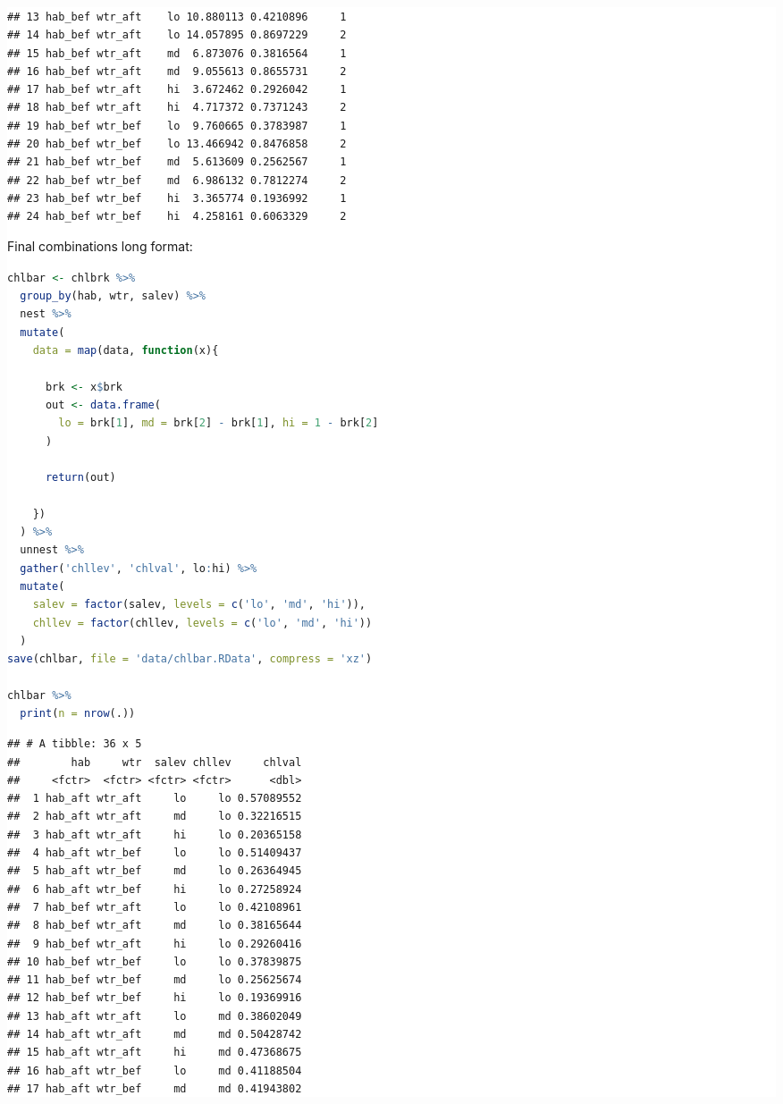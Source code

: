 ```
## 13 hab_bef wtr_aft    lo 10.880113 0.4210896     1
## 14 hab_bef wtr_aft    lo 14.057895 0.8697229     2
## 15 hab_bef wtr_aft    md  6.873076 0.3816564     1
## 16 hab_bef wtr_aft    md  9.055613 0.8655731     2
## 17 hab_bef wtr_aft    hi  3.672462 0.2926042     1
## 18 hab_bef wtr_aft    hi  4.717372 0.7371243     2
## 19 hab_bef wtr_bef    lo  9.760665 0.3783987     1
## 20 hab_bef wtr_bef    lo 13.466942 0.8476858     2
## 21 hab_bef wtr_bef    md  5.613609 0.2562567     1
## 22 hab_bef wtr_bef    md  6.986132 0.7812274     2
## 23 hab_bef wtr_bef    hi  3.365774 0.1936992     1
## 24 hab_bef wtr_bef    hi  4.258161 0.6063329     2
```

Final combinations long format:

```r
chlbar <- chlbrk %>% 
  group_by(hab, wtr, salev) %>% 
  nest %>% 
  mutate(
    data = map(data, function(x){
      
      brk <- x$brk
      out <- data.frame(
        lo = brk[1], md = brk[2] - brk[1], hi = 1 - brk[2]
      )
      
      return(out)
      
    })
  ) %>% 
  unnest %>% 
  gather('chllev', 'chlval', lo:hi) %>% 
  mutate(
    salev = factor(salev, levels = c('lo', 'md', 'hi')),
    chllev = factor(chllev, levels = c('lo', 'md', 'hi'))
  )
save(chlbar, file = 'data/chlbar.RData', compress = 'xz')

chlbar %>% 
  print(n = nrow(.))
```

```
## # A tibble: 36 x 5
##        hab     wtr  salev chllev     chlval
##     <fctr>  <fctr> <fctr> <fctr>      <dbl>
##  1 hab_aft wtr_aft     lo     lo 0.57089552
##  2 hab_aft wtr_aft     md     lo 0.32216515
##  3 hab_aft wtr_aft     hi     lo 0.20365158
##  4 hab_aft wtr_bef     lo     lo 0.51409437
##  5 hab_aft wtr_bef     md     lo 0.26364945
##  6 hab_aft wtr_bef     hi     lo 0.27258924
##  7 hab_bef wtr_aft     lo     lo 0.42108961
##  8 hab_bef wtr_aft     md     lo 0.38165644
##  9 hab_bef wtr_aft     hi     lo 0.29260416
## 10 hab_bef wtr_bef     lo     lo 0.37839875
## 11 hab_bef wtr_bef     md     lo 0.25625674
## 12 hab_bef wtr_bef     hi     lo 0.19369916
## 13 hab_aft wtr_aft     lo     md 0.38602049
## 14 hab_aft wtr_aft     md     md 0.50428742
## 15 hab_aft wtr_aft     hi     md 0.47368675
## 16 hab_aft wtr_bef     lo     md 0.41188504
## 17 hab_aft wtr_bef     md     md 0.41943802
```